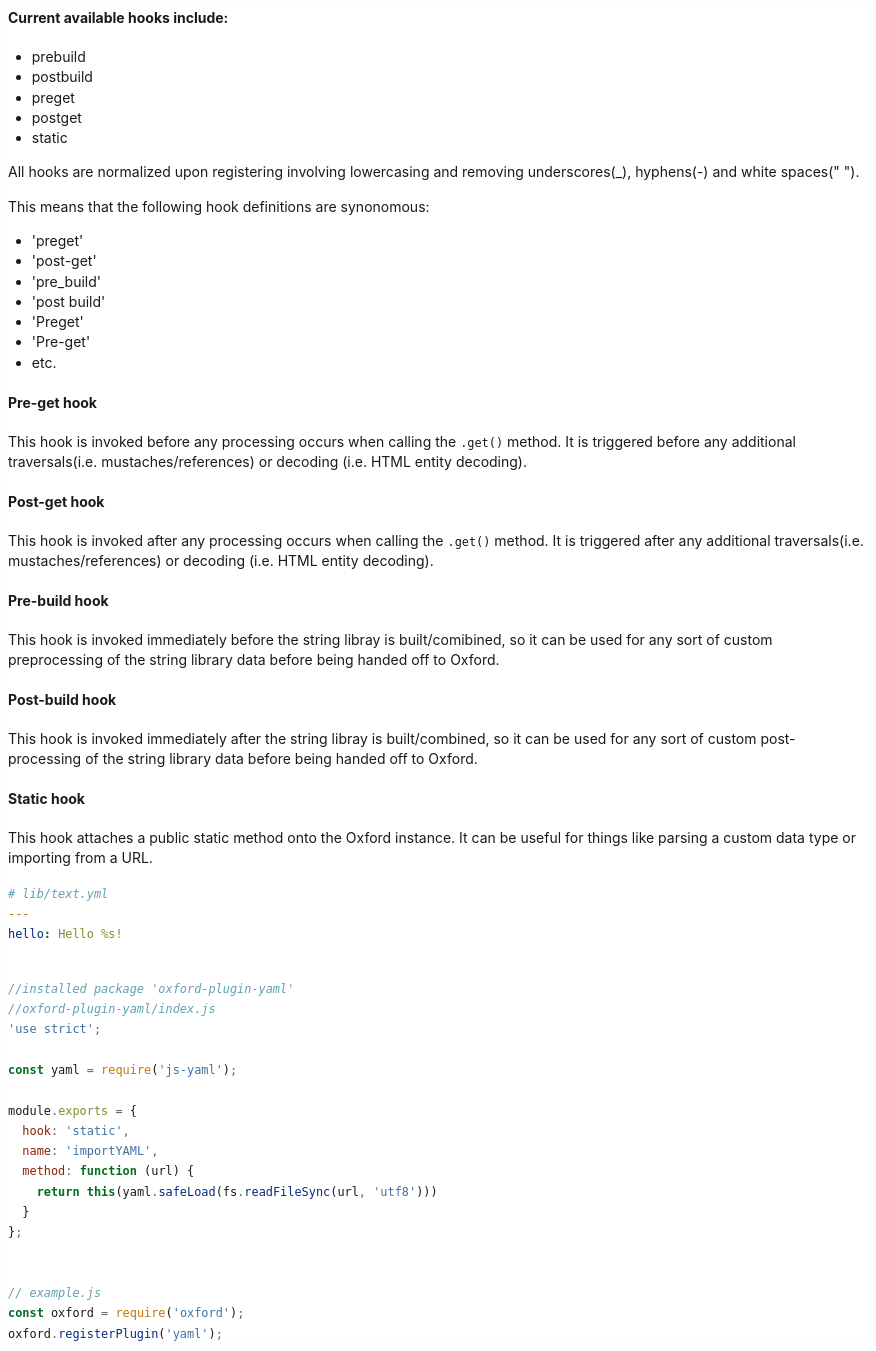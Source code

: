 #### Current available hooks include:
- prebuild
- postbuild
- preget
- postget
- static

All hooks are normalized upon registering involving lowercasing and removing underscores(_), hyphens(-) and white spaces(" ").

This means that the following hook definitions are synonomous:
- 'preget'
- 'post-get'
- 'pre_build'
- 'post build'
- 'Preget'
- 'Pre-get'
- etc.

#### Pre-get hook
This hook is invoked before any processing occurs when calling the `.get()` method.  It is triggered before any additional traversals(i.e. mustaches/references) or decoding (i.e. HTML entity decoding).

#### Post-get hook
This hook is invoked after any processing occurs when calling the `.get()` method.  It is triggered after any additional traversals(i.e. mustaches/references) or decoding (i.e. HTML entity decoding).

#### Pre-build hook
This hook is invoked immediately before the string libray is built/comibined, so it can be used for any sort of custom preprocessing of the string library data before being handed off to Oxford.

#### Post-build hook
This hook is invoked immediately after the string libray is built/combined, so it can be used for any sort of custom post-processing of the string library data before being handed off to Oxford.

#### Static hook
This hook attaches a public static method onto the Oxford instance. It can be useful for things like parsing a custom data type or importing from a URL.

```yaml
# lib/text.yml
---
hello: Hello %s!
```

```js

//installed package 'oxford-plugin-yaml'
//oxford-plugin-yaml/index.js
'use strict';

const yaml = require('js-yaml');

module.exports = {
  hook: 'static',
  name: 'importYAML',
  method: function (url) {
    return this(yaml.safeLoad(fs.readFileSync(url, 'utf8')))
  }
};


// example.js
const oxford = require('oxford');
oxford.registerPlugin('yaml');
```